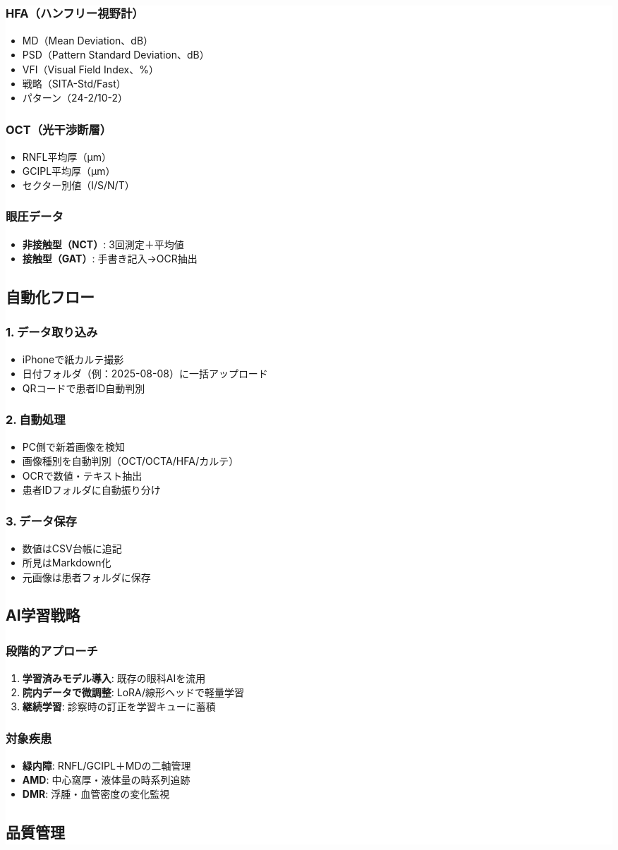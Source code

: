 ### HFA（ハンフリー視野計）
- MD（Mean Deviation、dB）
- PSD（Pattern Standard Deviation、dB）
- VFI（Visual Field Index、%）
- 戦略（SITA-Std/Fast）
- パターン（24-2/10-2）

### OCT（光干渉断層）
- RNFL平均厚（µm）
- GCIPL平均厚（µm）
- セクター別値（I/S/N/T）

### 眼圧データ
- **非接触型（NCT）**: 3回測定＋平均値
- **接触型（GAT）**: 手書き記入→OCR抽出

## 自動化フロー

### 1. データ取り込み
- iPhoneで紙カルテ撮影
- 日付フォルダ（例：2025-08-08）に一括アップロード
- QRコードで患者ID自動判別

### 2. 自動処理
- PC側で新着画像を検知
- 画像種別を自動判別（OCT/OCTA/HFA/カルテ）
- OCRで数値・テキスト抽出
- 患者IDフォルダに自動振り分け

### 3. データ保存
- 数値はCSV台帳に追記
- 所見はMarkdown化
- 元画像は患者フォルダに保存

## AI学習戦略

### 段階的アプローチ
1. **学習済みモデル導入**: 既存の眼科AIを流用
2. **院内データで微調整**: LoRA/線形ヘッドで軽量学習
3. **継続学習**: 診察時の訂正を学習キューに蓄積

### 対象疾患
- **緑内障**: RNFL/GCIPL＋MDの二軸管理
- **AMD**: 中心窩厚・液体量の時系列追跡
- **DMR**: 浮腫・血管密度の変化監視

## 品質管理
